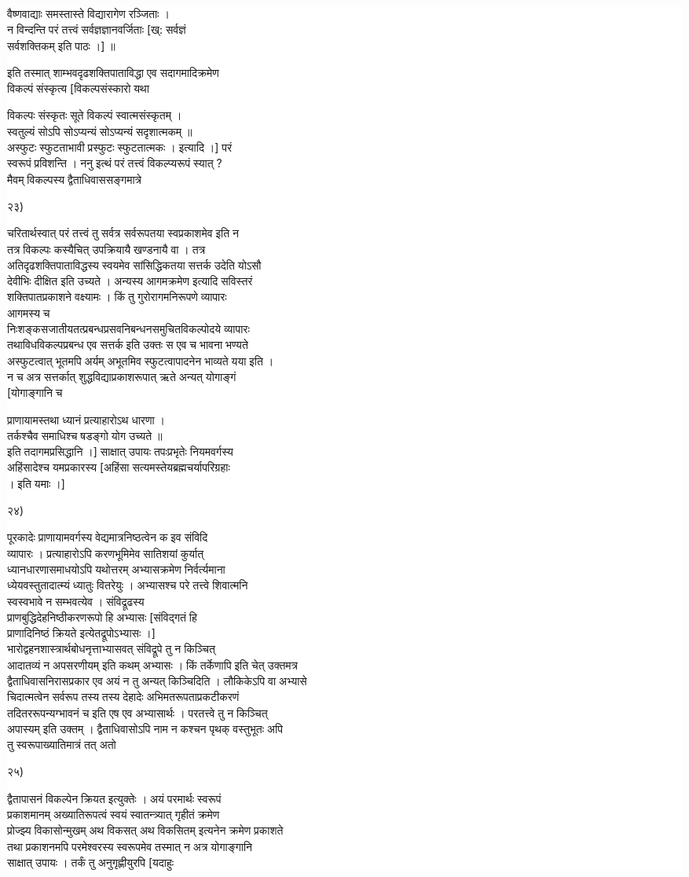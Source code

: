 वैष्णवाद्याः समस्तास्ते विद्यारागेण रञ्जिताः ।  
न विन्दन्ति परं तत्त्वं सर्वज्ञज्ञानवर्जिताः [ख्: सर्वज्ञं   
सर्वशक्तिकम् इति पाठः ।] ॥  
  
इति तस्मात् शाम्भवदृढशक्तिपाताविद्धा एव सदागमादिक्रमेण   
विकल्पं संस्कृत्य [विकल्पसंस्कारो यथा   
  
विकल्पः संस्कृतः सूते विकल्पं स्वात्मसंस्कृतम् ।   
स्वतुल्यं सोऽपि सोऽप्यन्यं सोऽप्यन्यं सदृशात्मकम् ॥   
अस्फुटः स्फुटताभावी प्रस्फुटः स्फुटतात्मकः । इत्यादि ।] परं   
स्वरूपं प्रविशन्ति । ननु इत्थं परं तत्त्वं विकल्प्यरूपं स्यात् ?   
मैवम् विकल्पस्य द्वैताधिवाससङ्गमात्रे   
  
२३)  
  
चरितार्थस्वात् परं तत्त्वं तु सर्वत्र सर्वरूपतया स्वप्रकाशमेव इति न   
तत्र विकल्पः कस्यैचित् उपक्रियायै खण्डनायै वा । तत्र   
अतिदृढशक्तिपाताविद्धस्य स्वयमेव सांसिद्धिकतया सत्तर्क उदेति योऽसौ   
देवीभिः दीक्षित इति उच्यते । अन्यस्य आगमक्रमेण इत्यादि सविस्तरं   
शक्तिपातप्रकाशने वक्ष्यामः । किं तु गुरोरागमनिरूपणे व्यापारः   
आगमस्य च   
निःशङ्कसजातीयतत्प्रबन्धप्रसवनिबन्धनसमुचितविकल्पोदये व्यापारः   
तथाविधविकल्पप्रबन्ध एव सत्तर्क इति उक्तः स एव च भावना भण्यते   
अस्फुटत्वात् भूतमपि अर्यम् अभूतमिव स्फुटत्वापादनेन भाव्यते यया इति ।   
न च अत्र सत्तर्कात् शुद्धविद्याप्रकाशरूपात् ऋते अन्यत् योगाङ्गं   
[योगाङ्गानि च   
  
प्राणायामस्तथा ध्यानं प्रत्याहारोऽथ धारणा ।   
तर्कश्चैव समाधिश्च षडङ्गो योग उच्यते ॥   
इति तदागमप्रसिद्धानि ।] साक्षात् उपायः तपःप्रभृतेः नियमवर्गस्य   
अहिंसादेश्च यमप्रकारस्य [अहिंसा सत्यमस्तेयब्रह्मचर्यापरिग्रहाः   
। इति यमाः ।]  
  
२४)  
  
पूरकादेः प्राणायामवर्गस्य वेद्यमात्रनिष्ठत्वेन क इव संविदि   
व्यापारः । प्रत्याहारोऽपि करणभूमिमेव सातिशयां कुर्यात्   
ध्यानधारणासमाधयोऽपि यथोत्तरम् अभ्यासक्रमेण निर्वर्त्यमाना   
ध्येयवस्तुतादात्म्यं ध्यातुः वितरेयुः । अभ्यासश्च परे तत्त्वे शिवात्मनि   
स्वस्वभावे न सम्भवत्येव । संविद्रूढस्य   
प्राणबुद्धिदेहनिष्ठीकरणरूपो हि अभ्यासः [संविद्गतं हि   
प्राणादिनिष्ठं क्रियते इत्येतद्रूपोऽभ्यासः ।]   
भारोद्वहनशास्त्रार्थबोधनृत्ताभ्यासवत् संविद्रूपे तु न किञ्चित्   
आदातव्यं न अपसरणीयम् इति कथम् अभ्यासः । किं तर्केणापि इति चेत् उक्तमत्र   
द्वैताधिवासनिरासप्रकार एव अयं न तु अन्यत् किञ्चिदिति । लौकिकेऽपि वा अभ्यासे   
चिदात्मत्वेन सर्वरूप तस्य तस्य देहादेः अभिमतरूपताप्रकटीकरणं   
तदितररूपन्यग्भावनं च इति एष एव अभ्यासार्थः । परतत्त्वे तु न किञ्चित्   
अपास्यम् इति उक्तम् । द्वैताधिवासोऽपि नाम न कश्चन पृथक् वस्तुभूतः अपि   
तु स्वरूपाख्यातिमात्रं तत् अतो   
  
२५)  
  
द्वैतापासनं विकल्पेन क्रियत इत्युक्तेः । अयं परमार्थः स्वरूपं   
प्रकाशमानम् अख्यातिरूपत्वं स्वयं स्वातन्त्र्यात् गृहीतं क्रमेण   
प्रोज्झ्य विकासोन्मुखम् अथ विकसत् अथ विकसितम् इत्यनेन क्रमेण प्रकाशते   
तथा प्रकाशनमपि परमेश्वरस्य स्वरूपमेव तस्मात् न अत्र योगाङ्गानि   
साक्षात् उपायः । तर्कं तु अनुगृह्णीयुरपि [यदाहुः   
  